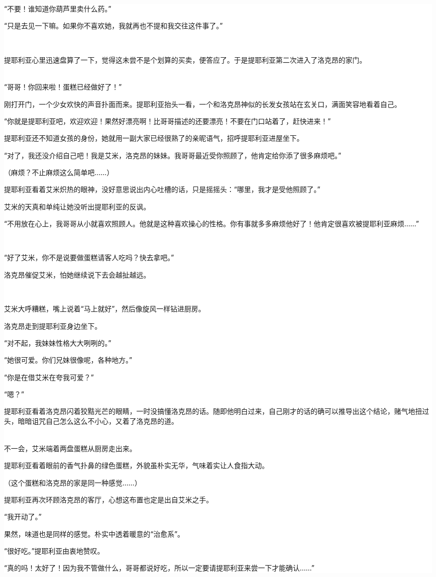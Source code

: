 “不要！谁知道你葫芦里卖什么药。”

“只是去见一下嘛。如果你不喜欢她，我就再也不提和我交往这件事了。”

 

提耶利亚心里迅速盘算了一下，觉得这未尝不是个划算的买卖，便答应了。于是提耶利亚第二次进入了洛克昂的家门。

 
\
“哥哥！你回来啦！蛋糕已经做好了！”

刚打开门，一个少女欢快的声音扑面而来。提耶利亚抬头一看，一个和洛克昂神似的长发女孩站在玄关口，满面笑容地看着自己。

“你就是提耶利亚吧，欢迎欢迎！果然好漂亮啊！比哥哥描述的还要漂亮！不要在门口站着了，赶快进来！”

提耶利亚还不知道女孩的身份，她就用一副大家已经很熟了的亲昵语气，招呼提耶利亚进屋坐下。

“对了，我还没介绍自己吧！我是艾米，洛克昂的妹妹。我哥哥最近受你照顾了，他肯定给你添了很多麻烦吧。”


（麻烦？不止麻烦这么简单吧……）

提耶利亚看着艾米炽热的眼神，没好意思说出内心吐槽的话，只是摇摇头：“哪里，我才是受他照顾了。”

艾米的天真和单纯让她没听出提耶利亚的反讽。

“不用放在心上，我哥哥从小就喜欢照顾人。他就是这种喜欢操心的性格。你有事就多多麻烦他好了！他肯定很喜欢被提耶利亚麻烦……”

 

“好了艾米，你不是说要做蛋糕请客人吃吗？快去拿吧。”

洛克昂催促艾米，怕她继续说下去会越扯越远。

 

艾米大呼糟糕，嘴上说着“马上就好”，然后像旋风一样钻进厨房。

洛克昂走到提耶利亚身边坐下。

“对不起，我妹妹性格大大咧咧的。”

“她很可爱。你们兄妹很像呢，各种地方。”

“你是在借艾米在夸我可爱？”

“嗯？”

提耶利亚看着洛克昂闪着狡黠光芒的眼睛，一时没搞懂洛克昂的话。随即他明白过来，自己刚才的话的确可以推导出这个结论，赌气地扭过头，暗暗诅咒自己怎么这么不小心，又着了洛克昂的道。

 
\
不一会，艾米端着两盘蛋糕从厨房走出来。

提耶利亚看着眼前的香气扑鼻的绿色蛋糕，外貌虽朴实无华，气味着实让人食指大动。

（这个蛋糕和洛克昂的家是同一种感觉……）

提耶利亚再次环顾洛克昂的客厅，心想这布置也定是出自艾米之手。

“我开动了。”

果然，味道也是同样的感觉。朴实中透着暖意的“治愈系”。

“很好吃。”提耶利亚由衷地赞叹。

“真的吗！太好了！因为我不管做什么，哥哥都说好吃，所以一定要请提耶利亚来尝一下才能确认……”
